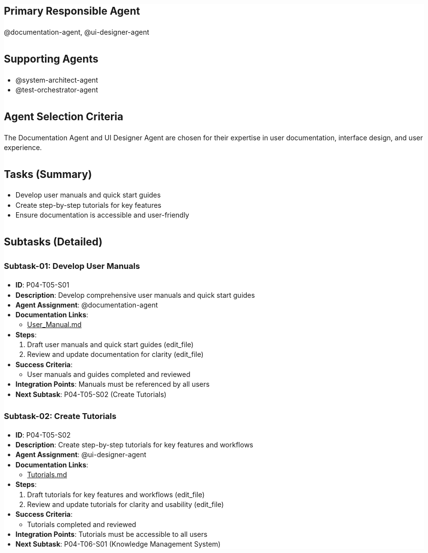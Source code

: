 ## Primary Responsible Agent
@documentation-agent, @ui-designer-agent

## Supporting Agents
- @system-architect-agent
- @test-orchestrator-agent

## Agent Selection Criteria
The Documentation Agent and UI Designer Agent are chosen for their expertise in user documentation, interface design, and user experience.

## Tasks (Summary)
- Develop user manuals and quick start guides
- Create step-by-step tutorials for key features
- Ensure documentation is accessible and user-friendly

## Subtasks (Detailed)
### Subtask-01: Develop User Manuals
- **ID**: P04-T05-S01
- **Description**: Develop comprehensive user manuals and quick start guides
- **Agent Assignment**: @documentation-agent
- **Documentation Links**:
  - [User_Manual.md](mdc:01_Machine/04_Documentation/vision/Phase_4/14_Technical_Documentation/User_Manual.md)
- **Steps**:
    1. Draft user manuals and quick start guides (edit_file)
    2. Review and update documentation for clarity (edit_file)
- **Success Criteria**:
    - User manuals and guides completed and reviewed
- **Integration Points**: Manuals must be referenced by all users
- **Next Subtask**: P04-T05-S02 (Create Tutorials)

### Subtask-02: Create Tutorials
- **ID**: P04-T05-S02
- **Description**: Create step-by-step tutorials for key features and workflows
- **Agent Assignment**: @ui-designer-agent
- **Documentation Links**:
  - [Tutorials.md](mdc:01_Machine/04_Documentation/vision/Phase_4/14_Technical_Documentation/Tutorials.md)
- **Steps**:
    1. Draft tutorials for key features and workflows (edit_file)
    2. Review and update tutorials for clarity and usability (edit_file)
- **Success Criteria**:
    - Tutorials completed and reviewed
- **Integration Points**: Tutorials must be accessible to all users
- **Next Subtask**: P04-T06-S01 (Knowledge Management System)
